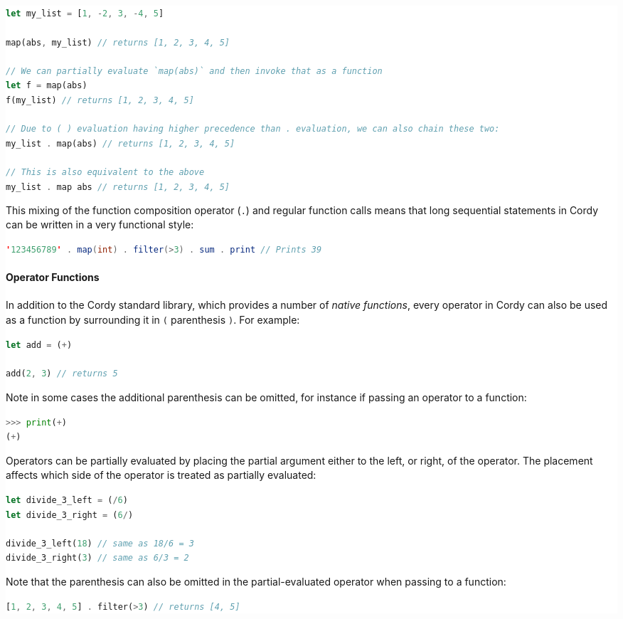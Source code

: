 ```rust
let my_list = [1, -2, 3, -4, 5]

map(abs, my_list) // returns [1, 2, 3, 4, 5]

// We can partially evaluate `map(abs)` and then invoke that as a function
let f = map(abs)
f(my_list) // returns [1, 2, 3, 4, 5]

// Due to ( ) evaluation having higher precedence than . evaluation, we can also chain these two:
my_list . map(abs) // returns [1, 2, 3, 4, 5]

// This is also equivalent to the above
my_list . map abs // returns [1, 2, 3, 4, 5]
```

This mixing of the function composition operator (`.`) and regular function calls means that long sequential statements in Cordy can be written in a very functional style:

```java
'123456789' . map(int) . filter(>3) . sum . print // Prints 39
```

#### Operator Functions

In addition to the Cordy standard library, which provides a number of _native functions_, every operator in Cordy can also be used as a function by surrounding it in `(` parenthesis `)`. For example:

```rust
let add = (+)

add(2, 3) // returns 5
```

Note in some cases the additional parenthesis can be omitted, for instance if passing an operator to a function:

```python
>>> print(+)
(+)
```

Operators can be partially evaluated by placing the partial argument either to the left, or right, of the operator. The placement affects which side of the operator is treated as partially evaluated:

```rust
let divide_3_left = (/6)
let divide_3_right = (6/)

divide_3_left(18) // same as 18/6 = 3
divide_3_right(3) // same as 6/3 = 2
```

Note that the parenthesis can also be omitted in the partial-evaluated operator when passing to a function:

```rust
[1, 2, 3, 4, 5] . filter(>3) // returns [4, 5]
```
